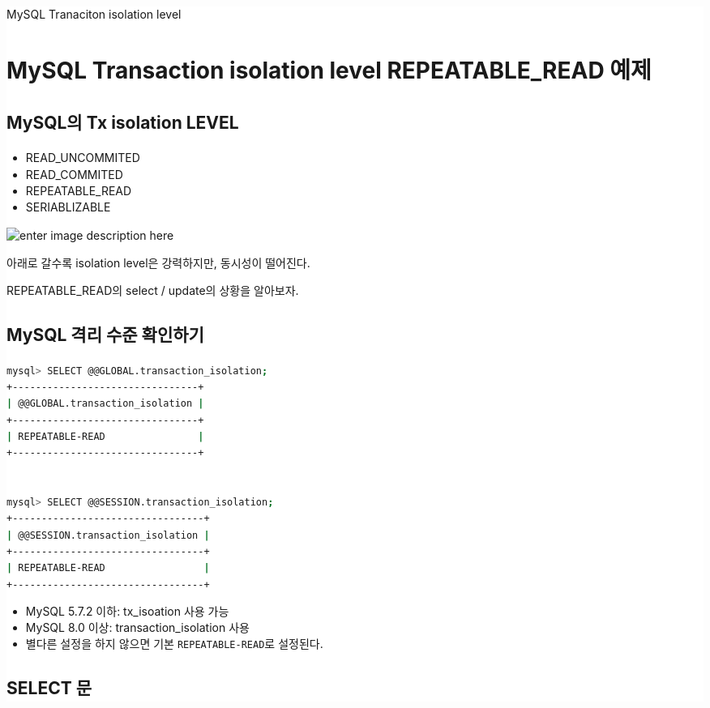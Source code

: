 MySQL Tranaciton isolation level 



# MySQL Transaction isolation level REPEATABLE_READ 예제



## MySQL의 Tx isolation LEVEL

- READ_UNCOMMITED 
- READ_COMMITED
- REPEATABLE_READ 
- SERIABLIZABLE



![enter image description here](https://i.stack.imgur.com/U9oBZ.png)



아래로 갈수록 isolation level은 강력하지만, 동시성이 떨어진다. 

REPEATABLE_READ의 select / update의 상황을 알아보자. 







## MySQL 격리 수준 확인하기

```sh
mysql> SELECT @@GLOBAL.transaction_isolation;
+--------------------------------+
| @@GLOBAL.transaction_isolation |
+--------------------------------+
| REPEATABLE-READ                |
+--------------------------------+


mysql> SELECT @@SESSION.transaction_isolation;
+---------------------------------+
| @@SESSION.transaction_isolation |
+---------------------------------+
| REPEATABLE-READ                 |
+---------------------------------+

```

- MySQL 5.7.2 이하: tx_isoation 사용 가능
- MySQL 8.0 이상: transaction_isolation 사용
- 별다른 설정을 하지 않으면 기본 `REPEATABLE-READ`로 설정된다. 





## SELECT 문
